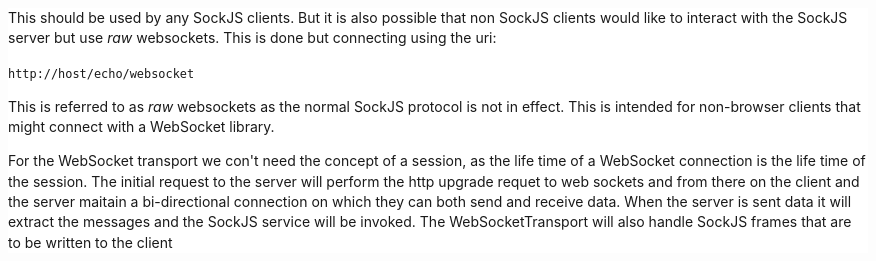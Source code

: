 This should be used by any SockJS clients. But it is also possible that non SockJS clients would like to interact with 
the SockJS server but use _raw_ websockets. This is done but connecting using the uri:

    http://host/echo/websocket
    
This is referred to as _raw_ websockets as the normal SockJS protocol is not in effect. This is intended for non-browser 
clients that might connect with a WebSocket library. 

For the WebSocket transport we con't need the concept of a session, as the life time of a WebSocket connection is the 
life time of the session. 
The initial request to the server will perform the http upgrade requet to web sockets and from there on the client and 
the server maitain a bi-directional connection on which they can both send and receive data. When the server is sent 
data it will extract the messages and the SockJS service will be invoked. The WebSocketTransport will also handle SockJS 
frames that are to be written to the client
